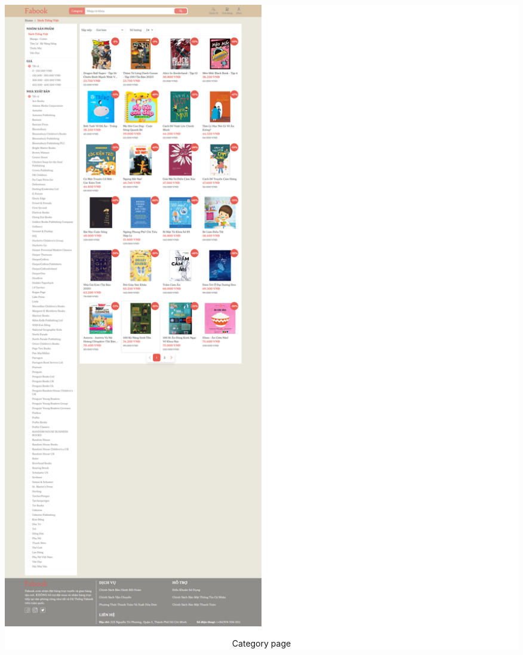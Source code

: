   <img width="50%" src="./backend/public/assets/img/category_page.png" alt="pern"/>
</p>
<p align="center">
  Category page
</p>
